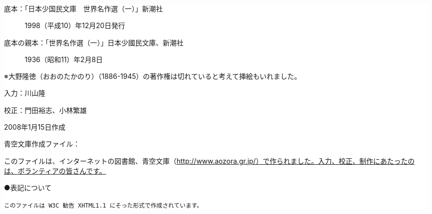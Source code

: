 

底本：「日本少国民文庫　世界名作選（一）」新潮社


　　　1998（平成10）年12月20日発行

底本の親本：「世界名作選（一）」日本少國民文庫、新潮社

　　　1936（昭和11）年2月8日

※大野隆徳（おおのたかのり）（1886-1945）の著作権は切れていると考えて挿絵もいれました。

入力：川山隆

校正：門田裕志、小林繁雄

2008年1月15日作成

青空文庫作成ファイル：

このファイルは、インターネットの図書館、青空文庫（http://www.aozora.gr.jp/）で作られました。入力、校正、制作にあたったのは、ボランティアの皆さんです。











●表記について


	このファイルは W3C 勧告 XHTML1.1 にそった形式で作成されています。